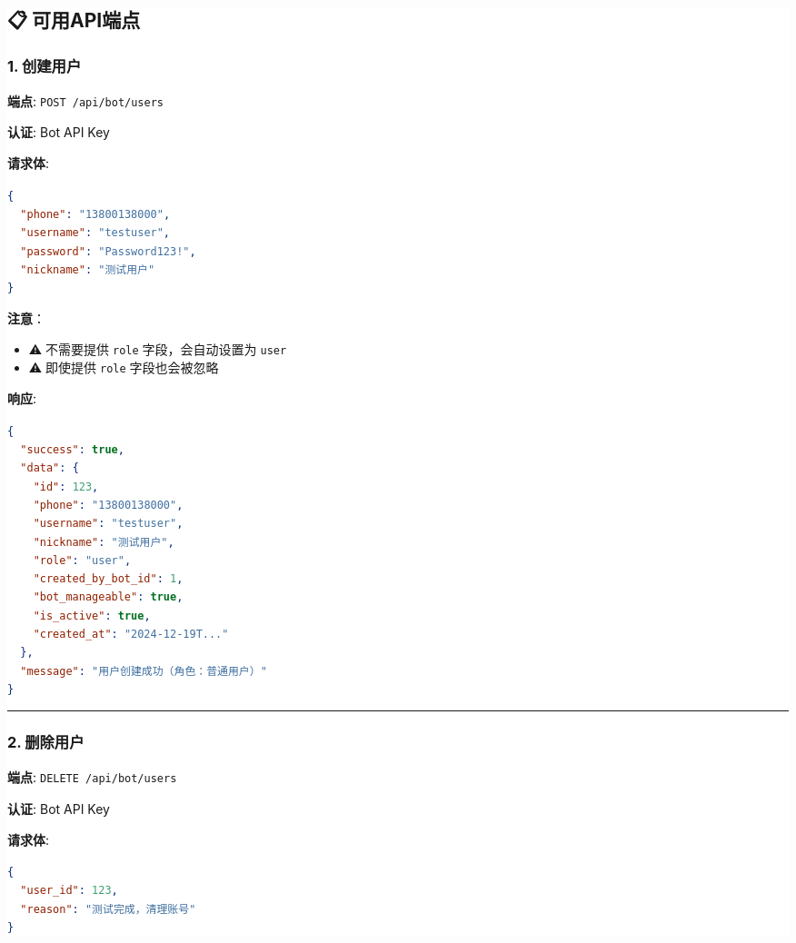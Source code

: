 
## 📋 可用API端点

### 1. 创建用户

**端点**: `POST /api/bot/users`

**认证**: Bot API Key

**请求体**:
```json
{
  "phone": "13800138000",
  "username": "testuser",
  "password": "Password123!",
  "nickname": "测试用户"
}
```

**注意**：
- ⚠️ 不需要提供 `role` 字段，会自动设置为 `user`
- ⚠️ 即使提供 `role` 字段也会被忽略

**响应**:
```json
{
  "success": true,
  "data": {
    "id": 123,
    "phone": "13800138000",
    "username": "testuser",
    "nickname": "测试用户",
    "role": "user",
    "created_by_bot_id": 1,
    "bot_manageable": true,
    "is_active": true,
    "created_at": "2024-12-19T..."
  },
  "message": "用户创建成功（角色：普通用户）"
}
```

---

### 2. 删除用户

**端点**: `DELETE /api/bot/users`

**认证**: Bot API Key

**请求体**:
```json
{
  "user_id": 123,
  "reason": "测试完成，清理账号"
}
```
